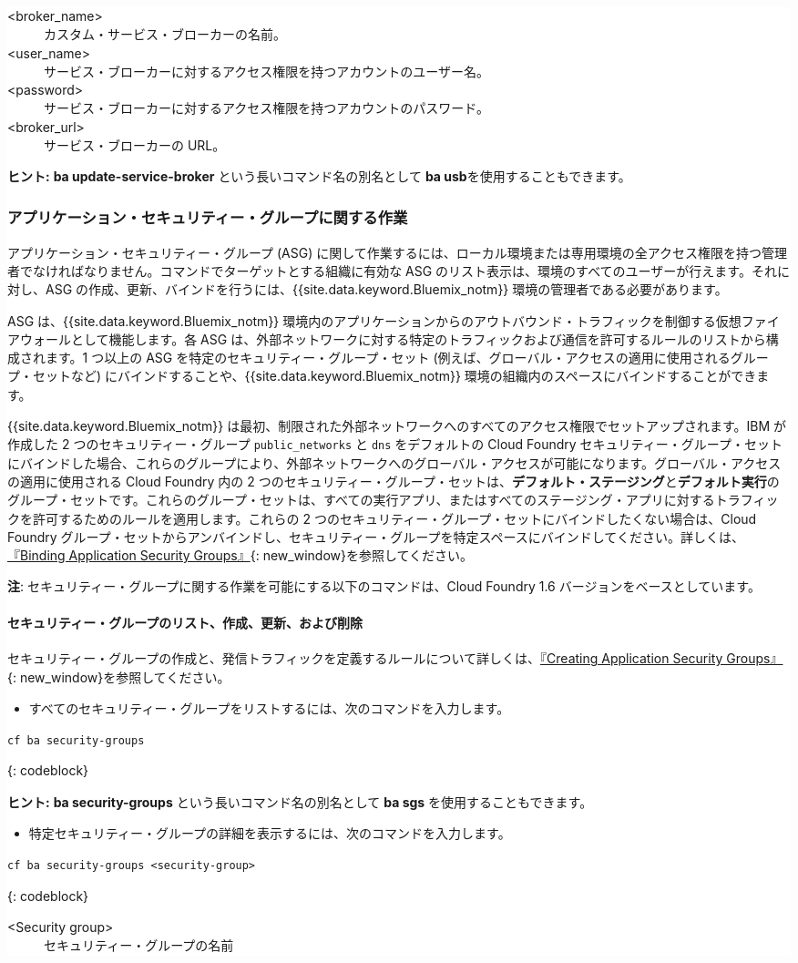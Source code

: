 <dl class="parml">
<dt class="pt dlterm">&lt;broker_name&gt;</dt>
<dd class="pd">カスタム・サービス・ブローカーの名前。</dd>
<dt class="pt dlterm">&lt;user_name&gt;</dt>
<dd class="pd">サービス・ブローカーに対するアクセス権限を持つアカウントのユーザー名。</dd>
<dt class="pt dlterm">&lt;password&gt;</dt>
<dd class="pd">サービス・ブローカーに対するアクセス権限を持つアカウントのパスワード。</dd>
<dt class="pt dlterm">&lt;broker_url&gt;</dt>
<dd class="pd">サービス・ブローカーの URL。</dd>
</dl>

**ヒント:** **ba update-service-broker** という長いコマンド名の別名として **ba usb**を使用することもできます。


### アプリケーション・セキュリティー・グループに関する作業

アプリケーション・セキュリティー・グループ (ASG) に関して作業するには、ローカル環境または専用環境の全アクセス権限を持つ管理者でなければなりません。コマンドでターゲットとする組織に有効な ASG のリスト表示は、環境のすべてのユーザーが行えます。それに対し、ASG の作成、更新、バインドを行うには、{{site.data.keyword.Bluemix_notm}} 環境の管理者である必要があります。

ASG は、{{site.data.keyword.Bluemix_notm}} 環境内のアプリケーションからのアウトバウンド・トラフィックを制御する仮想ファイアウォールとして機能します。各 ASG は、外部ネットワークに対する特定のトラフィックおよび通信を許可するルールのリストから構成されます。1 つ以上の ASG を特定のセキュリティー・グループ・セット (例えば、グローバル・アクセスの適用に使用されるグループ・セットなど) にバインドすることや、{{site.data.keyword.Bluemix_notm}} 環境の組織内のスペースにバインドすることができます。

{{site.data.keyword.Bluemix_notm}} は最初、制限された外部ネットワークへのすべてのアクセス権限でセットアップされます。IBM が作成した 2 つのセキュリティー・グループ `public_networks` と `dns` をデフォルトの Cloud Foundry セキュリティー・グループ・セットにバインドした場合、これらのグループにより、外部ネットワークへのグローバル・アクセスが可能になります。グローバル・アクセスの適用に使用される Cloud Foundry 内の 2 つのセキュリティー・グループ・セットは、**デフォルト・ステージング**と**デフォルト実行**のグループ・セットです。これらのグループ・セットは、すべての実行アプリ、またはすべてのステージング・アプリに対するトラフィックを許可するためのルールを適用します。これらの 2 つのセキュリティー・グループ・セットにバインドしたくない場合は、Cloud Foundry グループ・セットからアンバインドし、セキュリティー・グループを特定スペースにバインドしてください。詳しくは、[『Binding Application Security Groups』](https://docs.cloudfoundry.org/adminguide/app-sec-groups.html#binding-groups){: new_window}を参照してください。

**注**: セキュリティー・グループに関する作業を可能にする以下のコマンドは、Cloud Foundry 1.6 バージョンをベースとしています。

#### セキュリティー・グループのリスト、作成、更新、および削除

セキュリティー・グループの作成と、発信トラフィックを定義するルールについて詳しくは、[『Creating Application Security Groups』](https://docs.cloudfoundry.org/adminguide/app-sec-groups.html#creating-groups){: new_window}を参照してください。

* すべてのセキュリティー・グループをリストするには、次のコマンドを入力します。

```
cf ba security-groups
```
{: codeblock}

**ヒント:** **ba security-groups** という長いコマンド名の別名として **ba sgs** を使用することもできます。

* 特定セキュリティー・グループの詳細を表示するには、次のコマンドを入力します。

```
cf ba security-groups <security-group>
```
{: codeblock}

<dl class="parml">
<dt class="pt dlterm">&lt;Security group&gt;</dt>
<dd class="pd">セキュリティー・グループの名前</dd>
</dl>

